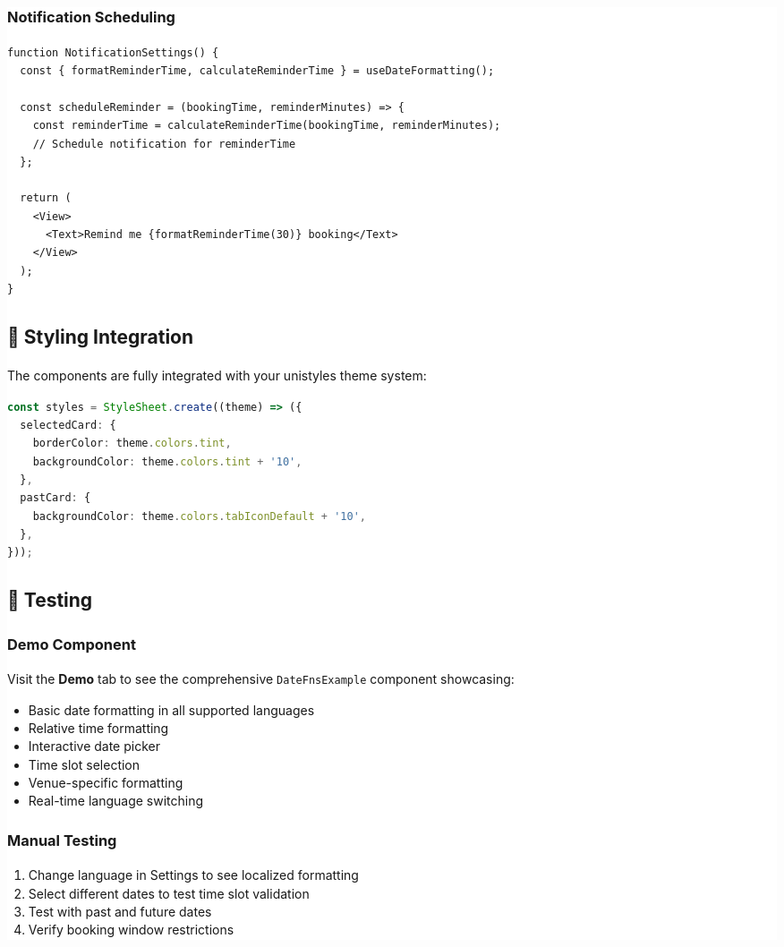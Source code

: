 
### Notification Scheduling

```tsx
function NotificationSettings() {
  const { formatReminderTime, calculateReminderTime } = useDateFormatting();
  
  const scheduleReminder = (bookingTime, reminderMinutes) => {
    const reminderTime = calculateReminderTime(bookingTime, reminderMinutes);
    // Schedule notification for reminderTime
  };
  
  return (
    <View>
      <Text>Remind me {formatReminderTime(30)} booking</Text>
    </View>
  );
}
```

## 🎨 Styling Integration

The components are fully integrated with your unistyles theme system:

```typescript
const styles = StyleSheet.create((theme) => ({
  selectedCard: {
    borderColor: theme.colors.tint,
    backgroundColor: theme.colors.tint + '10',
  },
  pastCard: {
    backgroundColor: theme.colors.tabIconDefault + '10',
  },
}));
```

## 🧪 Testing

### Demo Component

Visit the **Demo** tab to see the comprehensive `DateFnsExample` component showcasing:

- Basic date formatting in all supported languages
- Relative time formatting
- Interactive date picker
- Time slot selection
- Venue-specific formatting
- Real-time language switching

### Manual Testing

1. Change language in Settings to see localized formatting
2. Select different dates to test time slot validation
3. Test with past and future dates
4. Verify booking window restrictions
